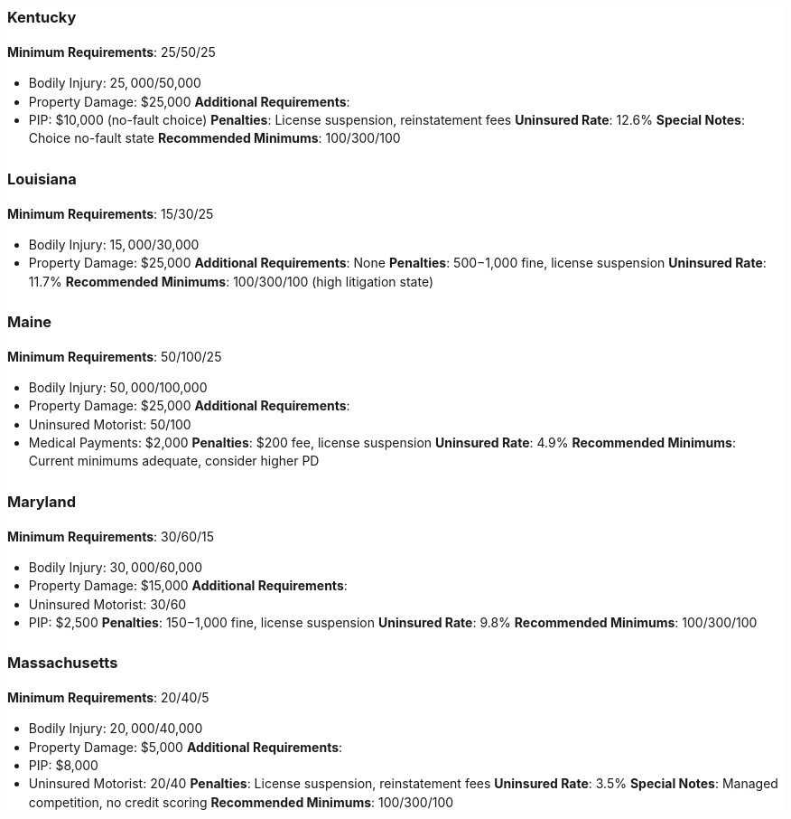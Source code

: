 ### Kentucky
**Minimum Requirements**: 25/50/25
- Bodily Injury: $25,000/$50,000
- Property Damage: $25,000
**Additional Requirements**: 
- PIP: $10,000 (no-fault choice)
**Penalties**: License suspension, reinstatement fees
**Uninsured Rate**: 12.6%
**Special Notes**: Choice no-fault state
**Recommended Minimums**: 100/300/100

### Louisiana
**Minimum Requirements**: 15/30/25
- Bodily Injury: $15,000/$30,000
- Property Damage: $25,000
**Additional Requirements**: None
**Penalties**: $500-$1,000 fine, license suspension
**Uninsured Rate**: 11.7%
**Recommended Minimums**: 100/300/100 (high litigation state)

### Maine
**Minimum Requirements**: 50/100/25
- Bodily Injury: $50,000/$100,000
- Property Damage: $25,000
**Additional Requirements**: 
- Uninsured Motorist: 50/100
- Medical Payments: $2,000
**Penalties**: $200 fee, license suspension
**Uninsured Rate**: 4.9%
**Recommended Minimums**: Current minimums adequate, consider higher PD

### Maryland
**Minimum Requirements**: 30/60/15
- Bodily Injury: $30,000/$60,000
- Property Damage: $15,000
**Additional Requirements**: 
- Uninsured Motorist: 30/60
- PIP: $2,500
**Penalties**: $150-$1,000 fine, license suspension
**Uninsured Rate**: 9.8%
**Recommended Minimums**: 100/300/100

### Massachusetts
**Minimum Requirements**: 20/40/5
- Bodily Injury: $20,000/$40,000
- Property Damage: $5,000
**Additional Requirements**: 
- PIP: $8,000
- Uninsured Motorist: 20/40
**Penalties**: License suspension, reinstatement fees
**Uninsured Rate**: 3.5%
**Special Notes**: Managed competition, no credit scoring
**Recommended Minimums**: 100/300/100
